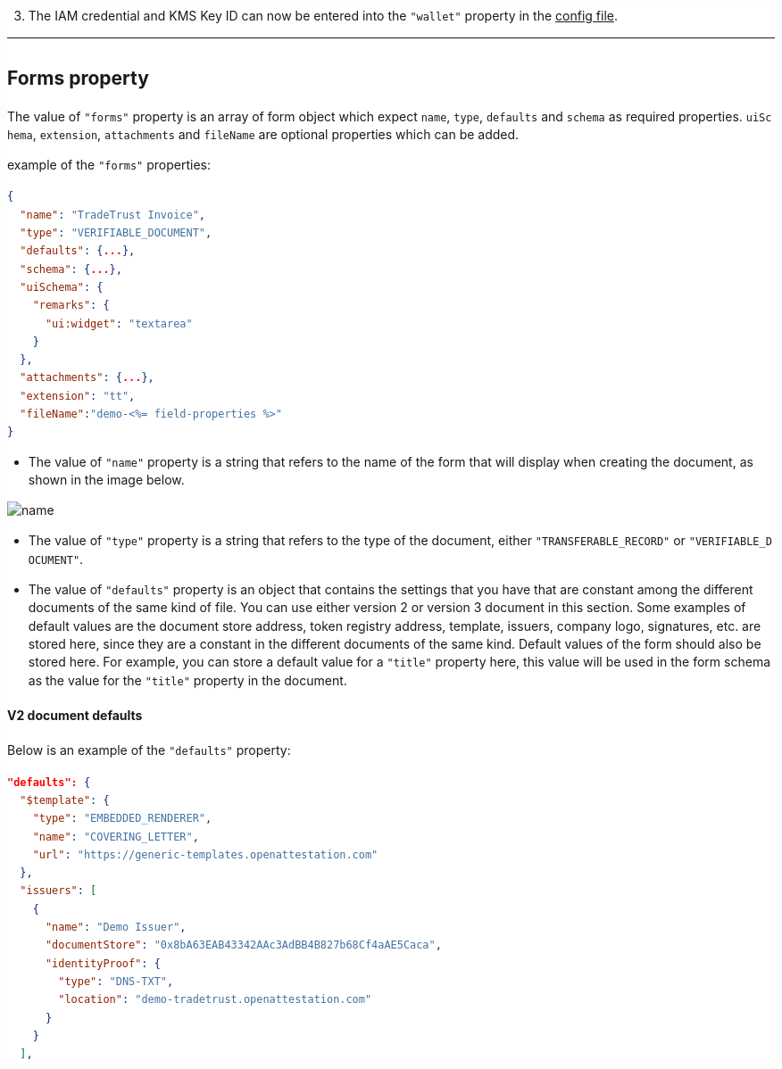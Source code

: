 3. The IAM credential and KMS Key ID can now be entered into the `"wallet"` property in the [config file](#aws-kms-wallet).

---

## Forms property

The value of `"forms"` property is an array of form object which expect `name`, `type`, `defaults` and `schema` as required properties. `uiSchema`, `extension`, `attachments` and `fileName` are optional properties which can be added.

example of the `"forms"` properties:

```json
{
  "name": "TradeTrust Invoice",
  "type": "VERIFIABLE_DOCUMENT",
  "defaults": {...},
  "schema": {...},
  "uiSchema": {
    "remarks": {
      "ui:widget": "textarea"
    }
  },
  "attachments": {...},
  "extension": "tt",
  "fileName":"demo-<%= field-properties %>"
}
```

- The value of `"name"` property is a string that refers to the name of the form that will display when creating the document, as shown in the image below.

![name](/docs/document-creator/config-file/form-name.png)

- The value of `"type"` property is a string that refers to the type of the document, either `"TRANSFERABLE_RECORD"` or `"VERIFIABLE_DOCUMENT"`.

- The value of `"defaults"` property is an object that contains the settings that you have that are constant among the different documents of the same kind of file. You can use either version 2 or version 3 document in this section. Some examples of default values are the document store address, token registry address, template, issuers, company logo, signatures, etc. are stored here, since they are a constant in the different documents of the same kind. Default values of the form should also be stored here. For example, you can store a default value for a `"title"` property here, this value will be used in the form schema as the value for the `"title"` property in the document.

#### V2 document defaults

Below is an example of the `"defaults"` property:

```json
"defaults": {
  "$template": {
    "type": "EMBEDDED_RENDERER",
    "name": "COVERING_LETTER",
    "url": "https://generic-templates.openattestation.com"
  },
  "issuers": [
    {
      "name": "Demo Issuer",
      "documentStore": "0x8bA63EAB43342AAc3AdBB4B827b68Cf4aAE5Caca",
      "identityProof": {
        "type": "DNS-TXT",
        "location": "demo-tradetrust.openattestation.com"
      }
    }
  ],
```